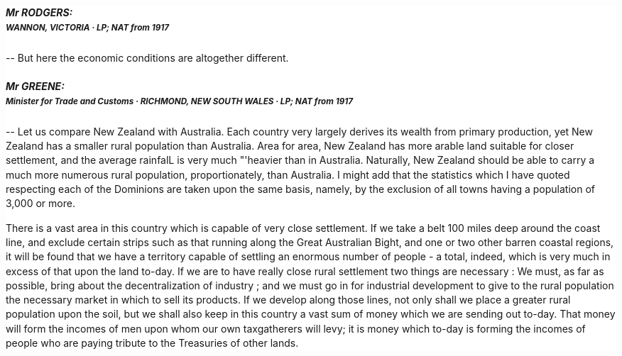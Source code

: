 ##### Mr RODGERS:<br><small class="text-muted">WANNON, VICTORIA &middot; LP; NAT from 1917</small>

-- But here the economic conditions are altogether different. 

##### Mr GREENE:<br><small class="text-muted">Minister for Trade and Customs &middot; RICHMOND, NEW SOUTH WALES &middot; LP; NAT from 1917</small>

-- Let us compare New Zealand with Australia. Each country very largely derives its wealth from primary production, yet New Zealand has a smaller rural population than Australia. Area for area, New Zealand has more arable land suitable for closer settlement, and the average rainfalL is very much "'heavier than in Australia. Naturally, New Zealand should be able to carry a much more numerous rural population, proportionately, than Australia. I might add that the statistics which I have quoted respecting each of the Dominions are taken upon the same basis, namely, by the exclusion of all towns having a population of 3,000 or more. 

There is a vast area in this country which is capable of very close settlement. If we take a belt 100 miles deep around the coast line, and exclude certain strips such as that running along the Great Australian Bight, and one or two other barren coastal regions, it will be found that we have a territory capable of settling an enormous number of people - a total, indeed, which is very much in excess of that upon the land to-day. If we are to have really close rural settlement two things are necessary : We must, as far as possible, bring about the decentralization of industry ; and we must go in for industrial development to give to the rural population the necessary market in which to sell its products. If we develop along those lines, not only shall we place a greater rural population upon the soil, but we shall also keep in this country a vast sum of money which we are sending out to-day. That money will form the incomes of men upon whom our own taxgatherers will levy; it is money which to-day is forming the incomes of people who are paying tribute to the Treasuries of other lands. 
